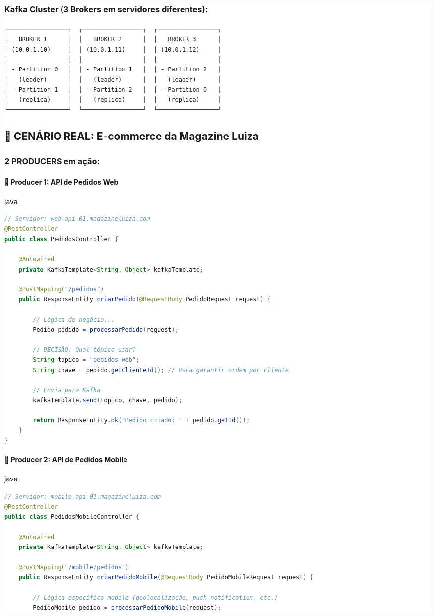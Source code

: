 ### **Kafka Cluster (3 Brokers em servidores diferentes):**

```
┌─────────────────┐  ┌─────────────────┐  ┌─────────────────┐
│   BROKER 1      │  │   BROKER 2      │  │   BROKER 3      │
│ (10.0.1.10)     │  │ (10.0.1.11)     │  │ (10.0.1.12)     │
│                 │  │                 │  │                 │
│ - Partition 0   │  │ - Partition 1   │  │ - Partition 2   │
│   (leader)      │  │   (leader)      │  │   (leader)      │
│ - Partition 1   │  │ - Partition 2   │  │ - Partition 0   │
│   (replica)     │  │   (replica)     │  │   (replica)     │
└─────────────────┘  └─────────────────┘  └─────────────────┘
```

## 🎯 **CENÁRIO REAL: E-commerce da Magazine Luiza**

### **2 PRODUCERS em ação:**

#### 🛒 **Producer 1: API de Pedidos Web**

java

```java
// Servidor: web-api-01.magazineluiza.com
@RestController
public class PedidosController {
    
    @Autowired
    private KafkaTemplate<String, Object> kafkaTemplate;
    
    @PostMapping("/pedidos")
    public ResponseEntity criarPedido(@RequestBody PedidoRequest request) {
        
        // Lógica de negócio...
        Pedido pedido = processarPedido(request);
        
        // DECISÃO: Qual tópico usar?
        String topico = "pedidos-web";
        String chave = pedido.getClienteId(); // Para garantir ordem por cliente
        
        // Envia para Kafka
        kafkaTemplate.send(topico, chave, pedido);
        
        return ResponseEntity.ok("Pedido criado: " + pedido.getId());
    }
}
```

#### 📱 **Producer 2: API de Pedidos Mobile**

java

```java
// Servidor: mobile-api-01.magazineluiza.com  
@RestController
public class PedidosMobileController {
    
    @Autowired
    private KafkaTemplate<String, Object> kafkaTemplate;
    
    @PostMapping("/mobile/pedidos")
    public ResponseEntity criarPedidoMobile(@RequestBody PedidoMobileRequest request) {
        
        // Lógica específica mobile (geolocalização, push notification, etc.)
        PedidoMobile pedido = processarPedidoMobile(request);
```